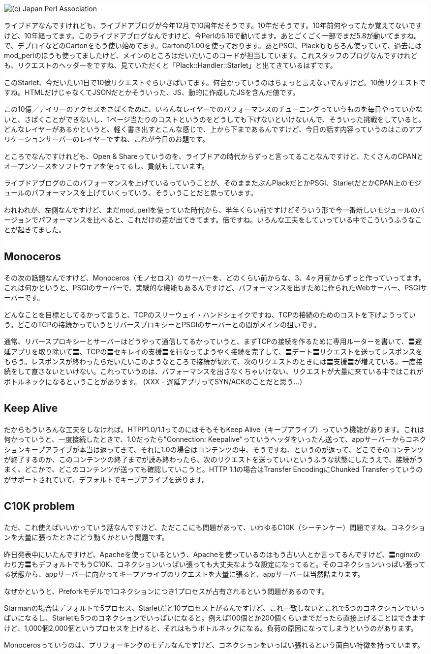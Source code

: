 ![](http://30d.jp/img/yapcasia/6/280_large.jpg "(c) Japan Perl Association")

ライブドアなんですけれども、ライブドアブログが今年12月で10周年だそうです。10年だそうです。10年前何やってたか覚えてないですけど、10年経ってます。このライブドアブログなんですけど、今Perlの5.16で動いてます。あとごくごく一部でまだ5.8が動いてますね。で、デプロイなどのCartonをもう使い始めてます。Cartonの1.00を使っております。あとPSGI、Plackももちろん使っていて、過去にはmod_perlのほうも使ってましたけど、メインのところはだいたいこのコードが担当しています。これスタッフのブログなんですけれども、リクエストのヘッダーをですね、見ていただくと「Plack::Handler::Starlet」と出てきているはずです。

このStarlet、今だいたい1日で10億リクエストぐらいさばいてます。何台かっていうのはちょっと言えないでんすけど。10億リクエストですね。HTMLだけじゃなくてJSONだとかそういった、JS、動的に作成したJSを含んだ値です。

この10億／デイリーのアクセスをさばくために、いろんなレイヤーでのパフォーマンスのチューニングっていうものを毎日やっていかないと、さばくことができないし、1ページ当たりのコストというのをどうしても下げないといけないんで、そういった挑戦をしていると。どんなレイヤーがあるかというと、軽く書き出すとこんな感じで、上から下まであるんですけど、今日の話す内容っていうのはこのアプリケーションサーバーのレイヤーですね、これが今日のお題です。

ところでなんですけれども、Open & Shareっていうのを、ライブドアの時代からずっと言ってることなんですけど、たくさんのCPANとオープンソースをソフトウェアを使ってるし、貢献もしています。

ライブドアブログのこのパフォーマンスを上げているっていうことが、そのままたぶんPlackだとかPSGI、StarletだとかCPAN上のモジュールのパフォーマンスを上げていくっていう、そういうことだと思っています。

われわれが、左側なんですけど、まだmod_perlを使っていた時代から、半年くらい前ですけどそういう形で今一番新しいモジュールのバージョンでパフォーマンスを比べると、これだけの差が出てきてます。倍ですね。いろんな工夫をしていっている中でこういうふうなことが起きてました。

## Monoceros

その次の話題なんですけど、Monoceros（モノセロス）のサーバーを、どのくらい前からな、3、4ヶ月前からずっと作っていってます。これは何かというと、PSGIのサーバーで、実験的な機能もあるんですけど、パフォーマンスを出すために作られたWebサーバー、PSGIサーバーです。

どんなことを目標としてるかって言うと、TCPのスリーウェイ・ハンドシェイクですね、TCPの接続のためのコストを下げようっていう。どこのTCPの接続かっていうとリバースプロキシーとPSGIのサーバーとの間がメインの狙いです。


通常、リバースプロキシーとサーバーはどうやって通信してるかっていうと、まずTCPの接続を作るために専用ルーターを書いて、〓遅延アプリを取り除いて〓、TCPの〓セキレイの支援〓を行なってようやく接続を完了して、〓デート〓リクエストを送ってレスポンスをもらう。レスポンスが終わったらだいたいこのようなところで接続が切れて、次のリクエストのときには〓支援〓が増えている。一度接続をして直さないといけない。これっていうのは、パフォーマンスを出さなくちゃいけない、リクエストが大量に来ている中ではこれがボトルネックになるということがあります。 (XXX - 遅延アプリってSYN/ACKのことだと思う…）

## Keep Alive

だからもういろんな工夫をしなければ。HTPP1.0/1.1ってのにはそもそもKeep Alive（キープアライブ）っていう機能があります。これは何かっていうと、一度接続したときで、1.0だったら"Connection: Keepalive"っていうヘッダをいったん送って、appサーバーからコネクションキープアライブが本当は返ってきて、それに1.0の場合はコンテンツの中、そうですね、というのが返って、どこでそのコンテンツが終了するのか、このコンテンツの終了までが読み終わったら、次のリクエストを送っていいというふうな状態にしたうえで、接続がうまく、どこかで、どこのコンテンツが送っても確認していこうと。HTTP 1.1の場合はTransfer EncodingにChunked Transferっていうのがサポートされていて、デフォルトでキープアライブを送ります。

## C10K problem

ただ、これ使えばいいかっていう話なんですけど、ただここにも問題があって、いわゆるC10K（シーテンケー）問題ですね。コネクションを大量に張ったときにどう動くかという問題です。

昨日発表中にいたんですけど、Apacheを使っているという、Apacheを使っているのはもう古い人とか言ってるんですけど、〓nginxのわり方〓もデフォルトでもうC10K、コネクションいっぱい張っても大丈夫なような設定になってると。そのコネクションいっぱい張ってる状態から、appサーバーに向かってキープアライブのリクエストを大量に張ると、appサーバーは当然詰まります。

なぜかというと、Preforkモデルで1コネクションにつき1プロセスが占有されるという問題があるのです。

Starmanの場合はデフォルトで5プロセス、Starletだと10プロセス上がるんですけど、これ一致しないとこれで5つのコネクションでいっぱいになるし、Starletも5つのコネクションでいっぱいになると。例えば100個とか200個くらいまでだったら直接上げることはできますけど、1,000個2,000個というプロセスを上げると、それはもうボトルネックになる。負荷の原因になってしまうというのがあります。

Monocerosっていうのは、プリフォーキングのモデルなんですけど、コネクションをいっぱい張れるという面白い特徴を持っています。
